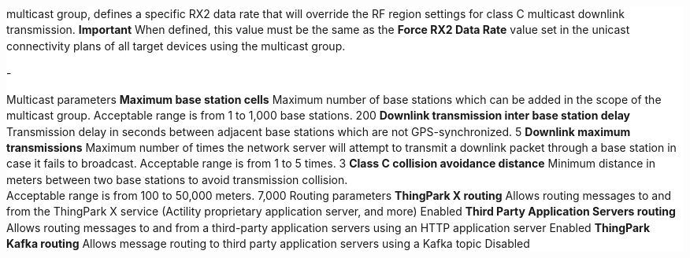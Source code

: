 multicast group, defines a specific RX2 data rate that will
override the RF region settings for class C multicast downlink
transmission. <strong>Important</strong> When defined, this value must
be the same as the <strong>Force RX2 Data Rate</strong> value set in the
unicast connectivity plans of all target devices using the multicast
group.</td>
<td><p>-</p></td>
</tr>
<tr>
<td>Multicast parameters</td>
</tr>
<tr>
<td><strong>Maximum base station cells</strong></td>
<td>Maximum number of base stations which can be added in the scope of
the multicast group. Acceptable range is from 1 to 1,000 base
stations.</td>
<td>200</td>
</tr>
<tr>
<td><strong>Downlink transmission inter base station delay</strong></td>
<td>Transmission delay in seconds between adjacent base stations which
are not GPS-synchronized.</td>
<td>5</td>
</tr>
<tr>
<td><strong>Downlink maximum transmissions</strong></td>
<td>Maximum number of times the network server will attempt to transmit
a downlink packet through a base station in case it fails to broadcast.
Acceptable range is from 1 to 5 times.</td>
<td>3</td>
</tr>
<tr>
<td><strong>Class C collision avoidance distance</strong></td>
<td>Minimum distance in meters between two base stations to avoid
transmission collision.<br />
Acceptable range is from 100 to 50,000 meters.</td>
<td>7,000</td>
</tr>
<tr>
<td>Routing parameters</td>
</tr>
<tr>
<td><strong>ThingPark X routing</strong></td>
<td>Allows routing messages to and from the ThingPark X service
(Actility proprietary application server, and more)</td>
<td>Enabled</td>
</tr>
<tr>
<td><strong>Third Party Application Servers routing</strong></td>
<td>Allows routing messages to and from a third-party application
servers using an HTTP application server</td>
<td>Enabled</td>
</tr>
<tr>
<td><strong>ThingPark Kafka routing</strong></td>
<td>Allows message routing to third party application servers using a
Kafka topic</td>
<td>Disabled</td>
</tr>
</tbody>
</table>


